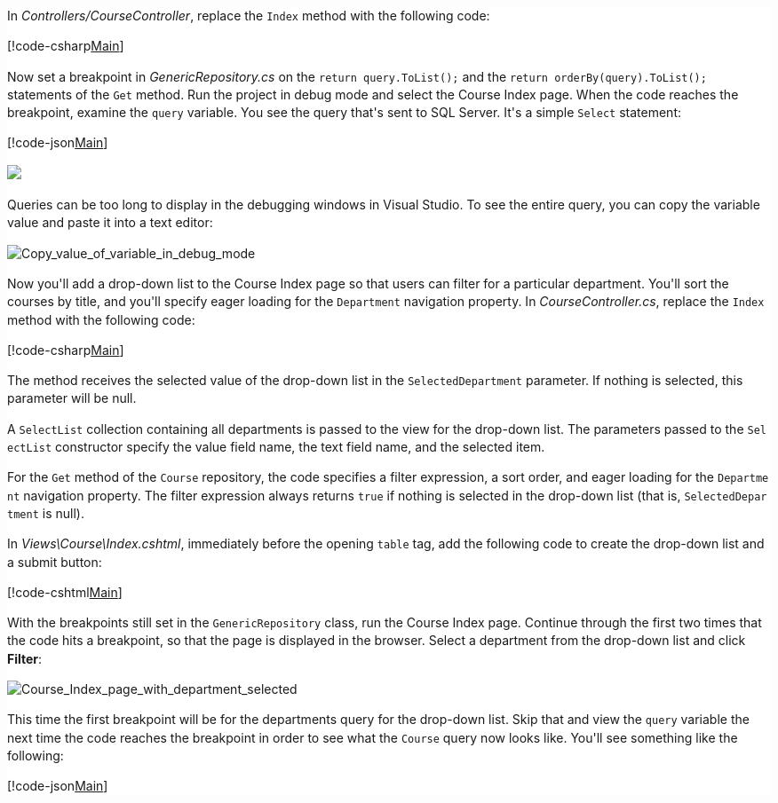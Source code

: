 In *Controllers/CourseController*, replace the `Index` method with the following code:

[!code-csharp[Main](advanced-entity-framework-scenarios-for-an-mvc-web-application/samples/sample13.cs?highlight=3)]

Now set a breakpoint in *GenericRepository.cs* on the `return query.ToList();` and the `return orderBy(query).ToList();` statements of the `Get` method. Run the project in debug mode and select the Course Index page. When the code reaches the breakpoint, examine the `query` variable. You see the query that's sent to SQL Server. It's a simple `Select` statement:

[!code-json[Main](advanced-entity-framework-scenarios-for-an-mvc-web-application/samples/sample14.sql)]

![](advanced-entity-framework-scenarios-for-an-mvc-web-application/_static/image12.png)

Queries can be too long to display in the debugging windows in Visual Studio. To see the entire query, you can copy the variable value and paste it into a text editor:

![Copy_value_of_variable_in_debug_mode](https://asp.net/media/2578239/Windows-Live-Writer_Advanced-Entity-Framework-Scenarios-for-_CEF8_Copy_value_of_variable_in_debug_mode_0902a2b1-b799-47a6-9b4b-f266c79d83c1.png)

Now you'll add a drop-down list to the Course Index page so that users can filter for a particular department. You'll sort the courses by title, and you'll specify eager loading for the `Department` navigation property. In *CourseController.cs*, replace the `Index` method with the following code:

[!code-csharp[Main](advanced-entity-framework-scenarios-for-an-mvc-web-application/samples/sample15.cs)]

The method receives the selected value of the drop-down list in the `SelectedDepartment` parameter. If nothing is selected, this parameter will be null.

A `SelectList` collection containing all departments is passed to the view for the drop-down list. The parameters passed to the `SelectList` constructor specify the value field name, the text field name, and the selected item.

For the `Get` method of the `Course` repository, the code specifies a filter expression, a sort order, and eager loading for the `Department` navigation property. The filter expression always returns `true` if nothing is selected in the drop-down list (that is, `SelectedDepartment` is null).

In *Views\Course\Index.cshtml*, immediately before the opening `table` tag, add the following code to create the drop-down list and a submit button:

[!code-cshtml[Main](advanced-entity-framework-scenarios-for-an-mvc-web-application/samples/sample16.cshtml)]

With the breakpoints still set in the `GenericRepository` class, run the Course Index page. Continue through the first two times that the code hits a breakpoint, so that the page is displayed in the browser. Select a department from the drop-down list and click **Filter**:

![Course_Index_page_with_department_selected](advanced-entity-framework-scenarios-for-an-mvc-web-application/_static/image13.png)

This time the first breakpoint will be for the departments query for the drop-down list. Skip that and view the `query` variable the next time the code reaches the breakpoint in order to see what the `Course` query now looks like. You'll see something like the following:

[!code-json[Main](advanced-entity-framework-scenarios-for-an-mvc-web-application/samples/sample17.json)]

